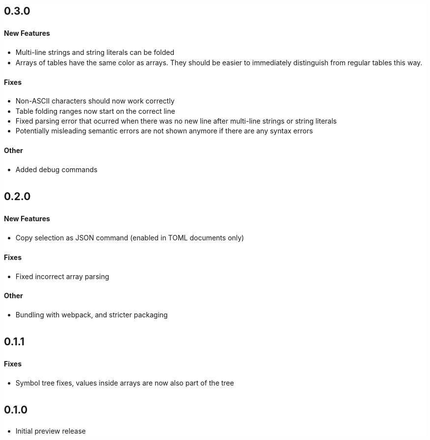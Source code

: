 ## 0.3.0

#### New Features
- Multi-line strings and string literals can be folded
- Arrays of tables have the same color as arrays. They should be easier to immediately distinguish from regular tables this way.

#### Fixes
- Non-ASCII characters should now work correctly
- Table folding ranges now start on the correct line
- Fixed parsing error that ocurred when there was no new line after multi-line strings or string literals
- Potentially misleading semantic errors are not shown anymore if there are any syntax errors

#### Other
- Added debug commands

## 0.2.0

#### New Features
- Copy selection as JSON command (enabled in TOML documents only)

#### Fixes
- Fixed incorrect array parsing

#### Other
- Bundling with webpack, and stricter packaging

## 0.1.1

#### Fixes
- Symbol tree fixes, values inside arrays are now also part of the tree

## 0.1.0
- Initial preview release
